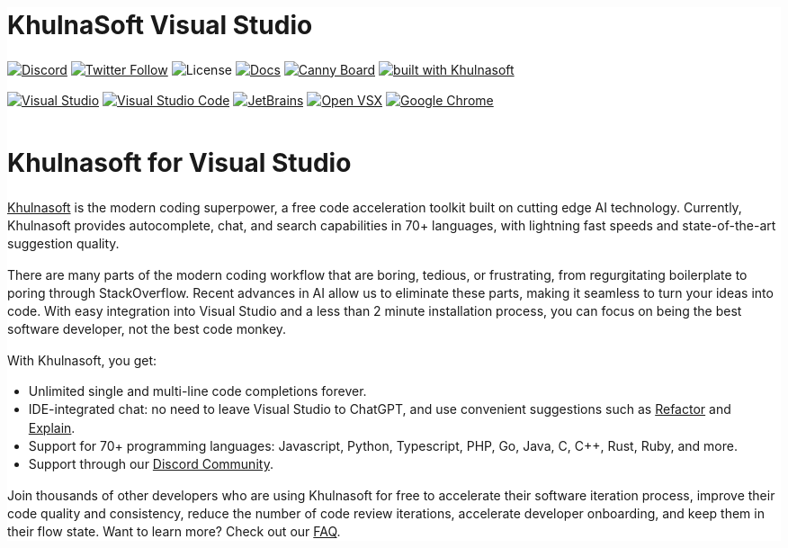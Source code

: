 # KhulnaSoft Visual Studio


[![Discord](https://img.shields.io/discord/1027685395649015980?label=community&color=5865F2&logo=discord&logoColor=FFFFFF)](https://discord.gg/3XFf78nAx5)
[![Twitter Follow](https://img.shields.io/badge/style--blue?style=social&logo=twitter&label=Follow%20%40khulnasoftdev)](https://twitter.com/intent/follow?screen_name=khulnasoftdev)
![License](https://img.shields.io/github/license/khulnasoft/KhulnaSoft-VScodeStudio)
[![Docs](https://img.shields.io/badge/Khulnasoft%20Docs-09B6A2)](https://docs.khulnasoft.com)
[![Canny Board](https://img.shields.io/badge/Feature%20Requests-6b69ff)](https://khulnasoft.canny.io/feature-requests/)
[![built with Khulnasoft](https://khulnasoft.com/badges/main)](https://khulnasoft.com?repo_name=khulnasoft%2FKhulnaSoft-VScodeStudio)

[![Visual Studio](https://img.shields.io/visual-studio-marketplace/d/Khulnasoft.KhulnasoftVS?logo=visualstudio&label=Visual%20Studio)](https://marketplace.visualstudio.com/items?itemName=Khulnasoft.KhulnasoftVS)
[![Visual Studio Code](https://img.shields.io/visual-studio-marketplace/d/Khulnasoft.khulnasoft?logo=visualstudiocode&label=Visual%20Studio%20Code)](https://marketplace.visualstudio.com/items?itemName=Khulnasoft.khulnasoft)
[![JetBrains](https://img.shields.io/jetbrains/plugin/d/20540?label=JetBrains)](https://plugins.jetbrains.com/plugin/20540-khulnasoft/)
[![Open VSX](https://img.shields.io/open-vsx/dt/Khulnasoft/khulnasoft?label=Open%20VSX)](https://open-vsx.org/extension/Khulnasoft/khulnasoft)
[![Google Chrome](https://img.shields.io/chrome-web-store/users/hobjkcpmjhlegmobgonaagepfckjkceh?label=Google%20Chrome&logo=googlechrome&logoColor=FFFFFF)](https://chrome.google.com/webstore/detail/khulnasoft/hobjkcpmjhlegmobgonaagepfckjkceh)

# Khulnasoft for Visual Studio

[Khulnasoft](https://khulnasoft.com/) is the modern coding superpower, a free code acceleration toolkit built on cutting edge AI technology. Currently, Khulnasoft provides autocomplete, chat, and search capabilities in 70+ languages, with lightning fast speeds and state-of-the-art suggestion quality.

There are many parts of the modern coding workflow that are boring, tedious, or frustrating, from regurgitating boilerplate to poring through StackOverflow. Recent advances in AI allow us to eliminate these parts, making it seamless to turn your ideas into code. With easy integration into Visual Studio and a less than 2 minute installation process, you can focus on being the best software developer, not the best code monkey.

With Khulnasoft, you get:
- Unlimited single and multi-line code completions forever.
- IDE-integrated chat: no need to leave Visual Studio to ChatGPT, and use convenient suggestions such as [Refactor](#refactor) and [Explain](#explain).
- Support for 70+ programming languages: Javascript, Python, Typescript, PHP, Go, Java, C, C++, Rust, Ruby, and more.
- Support through our [Discord Community](https://discord.gg/3XFf78nAx5).

Join thousands of other developers who are using Khulnasoft for free to accelerate their software iteration process, improve their code quality and consistency, reduce the number of code review iterations, accelerate developer onboarding, and keep them in their flow state. Want to learn more? Check out our [FAQ](https://khulnasoft.com/faq).
